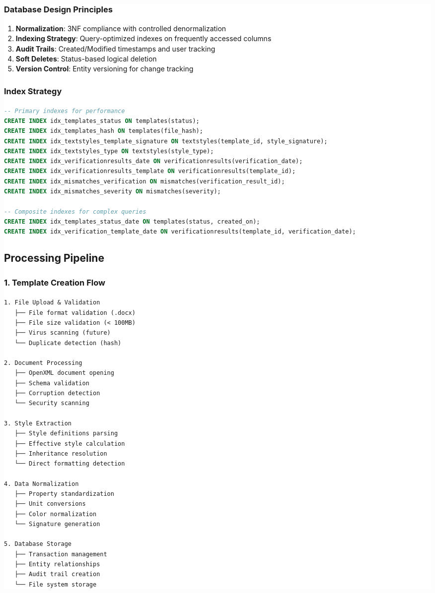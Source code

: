 ### Database Design Principles

1. **Normalization**: 3NF compliance with controlled denormalization
2. **Indexing Strategy**: Query-optimized indexes on frequently accessed columns
3. **Audit Trails**: Created/Modified timestamps and user tracking
4. **Soft Deletes**: Status-based logical deletion
5. **Version Control**: Entity versioning for change tracking

### Index Strategy

```sql
-- Primary indexes for performance
CREATE INDEX idx_templates_status ON templates(status);
CREATE INDEX idx_templates_hash ON templates(file_hash);
CREATE INDEX idx_textstyles_template_signature ON textstyles(template_id, style_signature);
CREATE INDEX idx_textstyles_type ON textstyles(style_type);
CREATE INDEX idx_verificationresults_date ON verificationresults(verification_date);
CREATE INDEX idx_verificationresults_template ON verificationresults(template_id);
CREATE INDEX idx_mismatches_verification ON mismatches(verification_result_id);
CREATE INDEX idx_mismatches_severity ON mismatches(severity);

-- Composite indexes for complex queries
CREATE INDEX idx_templates_status_date ON templates(status, created_on);
CREATE INDEX idx_verification_template_date ON verificationresults(template_id, verification_date);
```

## Processing Pipeline

### 1. Template Creation Flow

```
1. File Upload & Validation
   ├── File format validation (.docx)
   ├── File size validation (< 100MB)
   ├── Virus scanning (future)
   └── Duplicate detection (hash)

2. Document Processing
   ├── OpenXML document opening
   ├── Schema validation
   ├── Corruption detection
   └── Security scanning

3. Style Extraction
   ├── Style definitions parsing
   ├── Effective style calculation
   ├── Inheritance resolution
   └── Direct formatting detection

4. Data Normalization
   ├── Property standardization
   ├── Unit conversions
   ├── Color normalization
   └── Signature generation

5. Database Storage
   ├── Transaction management
   ├── Entity relationships
   ├── Audit trail creation
   └── File system storage
```
